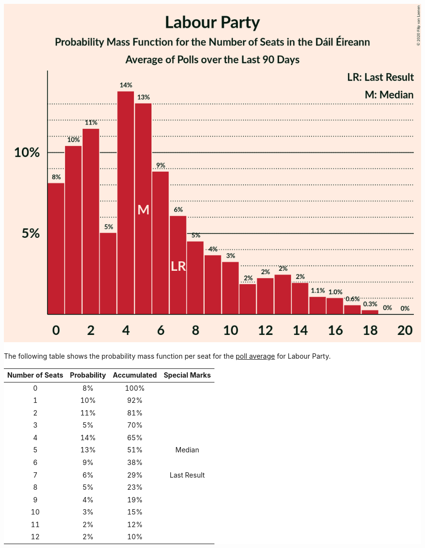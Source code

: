 ![Graph with seats probability mass function not yet produced](average-seats-pmf-labourparty.png "Seats Probability Mass Function")

The following table shows the probability mass function per seat for the [poll average](average.html) for Labour Party.

| Number of Seats | Probability | Accumulated | Special Marks |
|:---------------:|:-----------:|:-----------:|:-------------:|
| 0 | 8% | 100% |  |
| 1 | 10% | 92% |  |
| 2 | 11% | 81% |  |
| 3 | 5% | 70% |  |
| 4 | 14% | 65% |  |
| 5 | 13% | 51% | Median |
| 6 | 9% | 38% |  |
| 7 | 6% | 29% | Last Result |
| 8 | 5% | 23% |  |
| 9 | 4% | 19% |  |
| 10 | 3% | 15% |  |
| 11 | 2% | 12% |  |
| 12 | 2% | 10% |  |